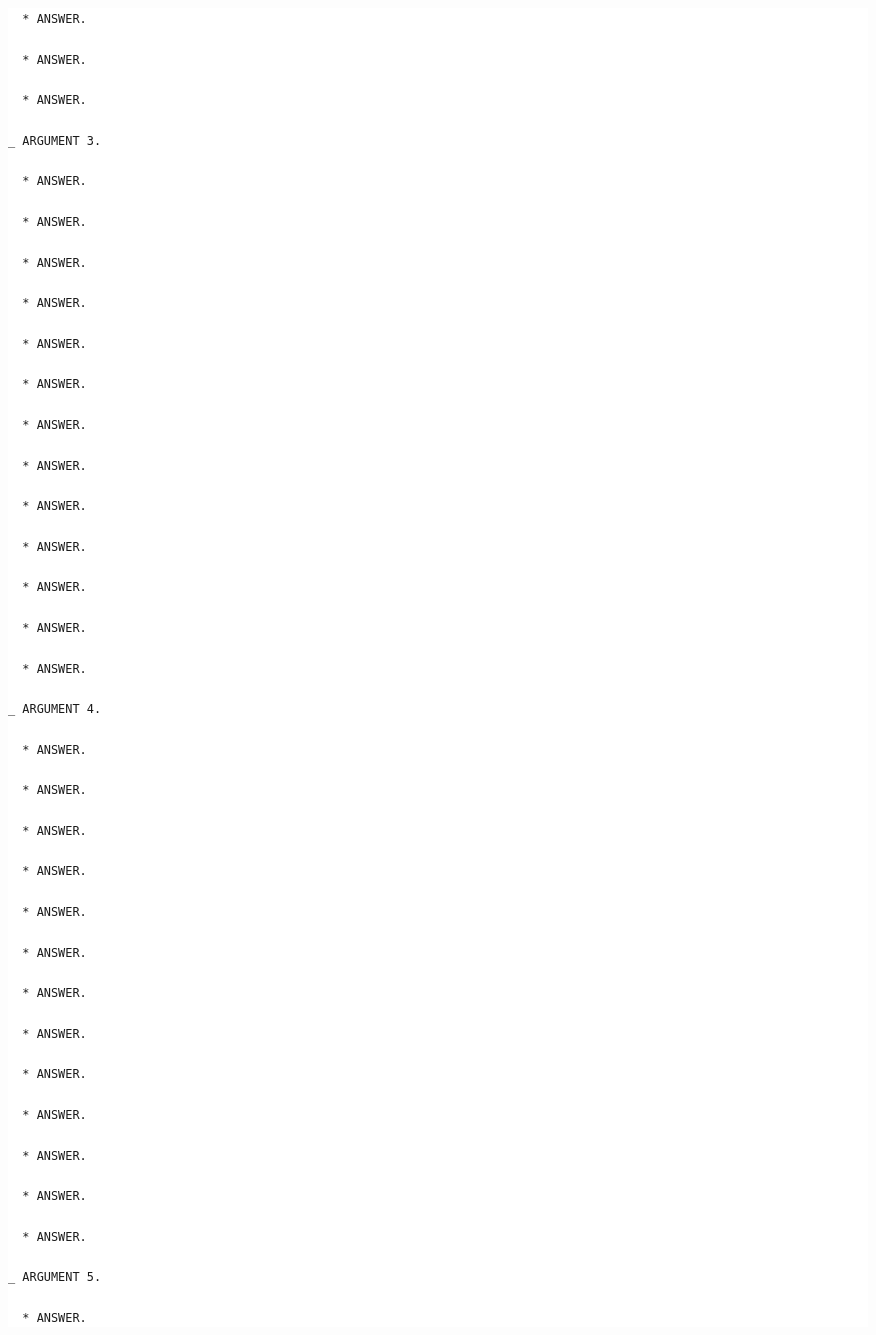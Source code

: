       * ANSWER.

      * ANSWER.

      * ANSWER.

    _ ARGUMENT 3.

      * ANSWER.

      * ANSWER.

      * ANSWER.

      * ANSWER.

      * ANSWER.

      * ANSWER.

      * ANSWER.

      * ANSWER.

      * ANSWER.

      * ANSWER.

      * ANSWER.

      * ANSWER.

      * ANSWER.

    _ ARGUMENT 4.

      * ANSWER.

      * ANSWER.

      * ANSWER.

      * ANSWER.

      * ANSWER.

      * ANSWER.

      * ANSWER.

      * ANSWER.

      * ANSWER.

      * ANSWER.

      * ANSWER.

      * ANSWER.

      * ANSWER.

    _ ARGUMENT 5.

      * ANSWER.
